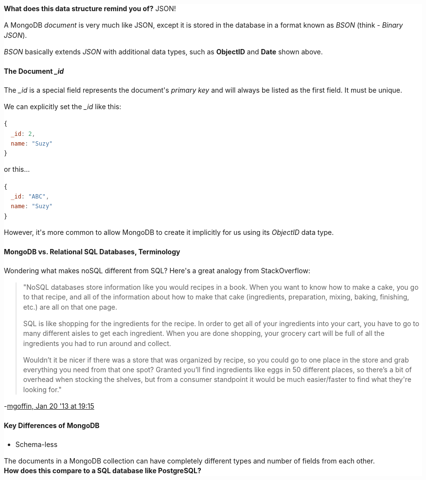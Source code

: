 __What does this data structure remind you of?__ JSON!

A MongoDB _document_ is very much like JSON, except it is stored in the database in a format known as _BSON_ (think - _Binary JSON_).

_BSON_ basically extends _JSON_ with additional data types, such as __ObjectID__ and __Date__ shown above.

#### The Document *_id*

The *_id* is a special field represents the document's _primary key_ and will always be listed as the first field. It must be unique.

We can explicitly set the *_id* like this:

```js
{
  _id: 2,
  name: "Suzy"
}
```
or this...

```js
{
  _id: "ABC",
  name: "Suzy"
}
```
However, it's more common to allow MongoDB to create it implicitly for us using its _ObjectID_ data type.

#### MongoDB vs. Relational SQL Databases, Terminology

Wondering what makes noSQL different from SQL? Here's a great analogy from StackOverflow:

> "NoSQL databases store information like you would recipes in a book. When you want to know how to make a cake, you go to that recipe, and all of the information about how to make that cake (ingredients, preparation, mixing, baking, finishing, etc.) are all on that one page.
>
> SQL is like shopping for the ingredients for the recipe. In order to get all of your ingredients into your cart, you have to go to many different aisles to get each ingredient. When you are done shopping, your grocery cart will be full of all the ingredients you had to run around and collect.
>
> Wouldn’t it be nicer if there was a store that was organized by recipe, so you could go to one place in the store and grab everything you need from that one spot? Granted you’ll find ingredients like eggs in 50 different places, so there’s a bit of overhead when stocking the shelves, but from a consumer standpoint it would be much easier/faster to find what they're looking for."

-<a href="http://stackoverflow.com/questions/14428069/sql-and-nosql-analogy-for-the-non-technical/14428221#14428221" target="_blank">mgoffin, Jan 20 '13 at 19:15</a>

#### Key Differences of MongoDB

- Schema-less

The documents in a MongoDB collection can have completely different types and number of fields from each other.<br>__How does this compare to a SQL database like PostgreSQL?__
